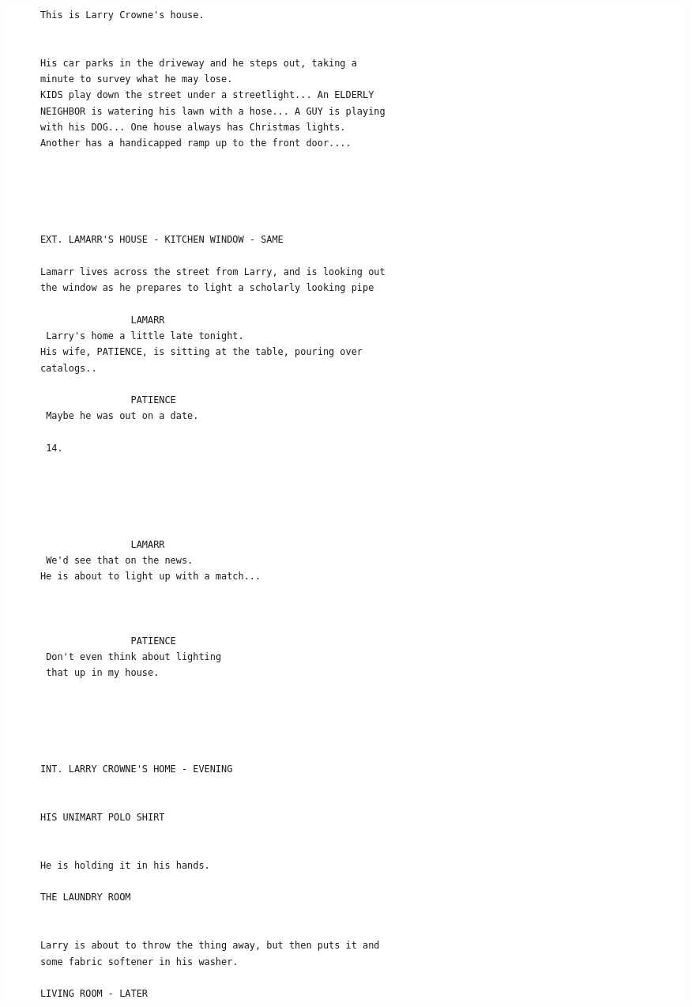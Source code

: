 
                         

                         
          This is Larry Crowne's house.

                         
          His car parks in the driveway and he steps out, taking a
          minute to survey what he may lose.
          KIDS play down the street under a streetlight... An ELDERLY
          NEIGHBOR is watering his lawn with a hose... A GUY is playing
          with his DOG... One house always has Christmas lights.
          Another has a handicapped ramp up to the front door....

                         

                         

          EXT. LAMARR'S HOUSE - KITCHEN WINDOW - SAME

          Lamarr lives across the street from Larry, and is looking out
          the window as he prepares to light a scholarly looking pipe

                          LAMARR
           Larry's home a little late tonight.
          His wife, PATIENCE, is sitting at the table, pouring over
          catalogs..

                          PATIENCE
           Maybe he was out on a date.

           14.

                         

                         

                          LAMARR
           We'd see that on the news.
          He is about to light up with a match...

                         

                          PATIENCE
           Don't even think about lighting
           that up in my house.

                         

                         

          INT. LARRY CROWNE'S HOME - EVENING


          HIS UNIMART POLO SHIRT

                         
          He is holding it in his hands.

          THE LAUNDRY ROOM

                         
          Larry is about to throw the thing away, but then puts it and
          some fabric softener in his washer.

          LIVING ROOM - LATER

                         